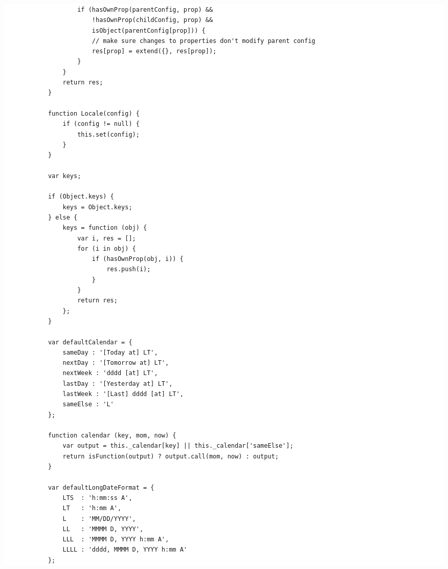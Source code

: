                         if (hasOwnProp(parentConfig, prop) &&
                            !hasOwnProp(childConfig, prop) &&
                            isObject(parentConfig[prop])) {
                            // make sure changes to properties don't modify parent config
                            res[prop] = extend({}, res[prop]);
                        }
                    }
                    return res;
                }
            
                function Locale(config) {
                    if (config != null) {
                        this.set(config);
                    }
                }
            
                var keys;
            
                if (Object.keys) {
                    keys = Object.keys;
                } else {
                    keys = function (obj) {
                        var i, res = [];
                        for (i in obj) {
                            if (hasOwnProp(obj, i)) {
                                res.push(i);
                            }
                        }
                        return res;
                    };
                }
            
                var defaultCalendar = {
                    sameDay : '[Today at] LT',
                    nextDay : '[Tomorrow at] LT',
                    nextWeek : 'dddd [at] LT',
                    lastDay : '[Yesterday at] LT',
                    lastWeek : '[Last] dddd [at] LT',
                    sameElse : 'L'
                };
            
                function calendar (key, mom, now) {
                    var output = this._calendar[key] || this._calendar['sameElse'];
                    return isFunction(output) ? output.call(mom, now) : output;
                }
            
                var defaultLongDateFormat = {
                    LTS  : 'h:mm:ss A',
                    LT   : 'h:mm A',
                    L    : 'MM/DD/YYYY',
                    LL   : 'MMMM D, YYYY',
                    LLL  : 'MMMM D, YYYY h:mm A',
                    LLLL : 'dddd, MMMM D, YYYY h:mm A'
                };
            